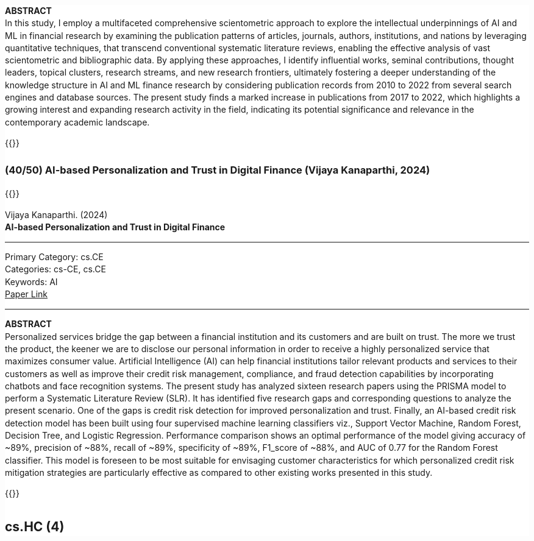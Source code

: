 

**ABSTRACT**  
In this study, I employ a multifaceted comprehensive scientometric approach to explore the intellectual underpinnings of AI and ML in financial research by examining the publication patterns of articles, journals, authors, institutions, and nations by leveraging quantitative techniques, that transcend conventional systematic literature reviews, enabling the effective analysis of vast scientometric and bibliographic data. By applying these approaches, I identify influential works, seminal contributions, thought leaders, topical clusters, research streams, and new research frontiers, ultimately fostering a deeper understanding of the knowledge structure in AI and ML finance research by considering publication records from 2010 to 2022 from several search engines and database sources. The present study finds a marked increase in publications from 2017 to 2022, which highlights a growing interest and expanding research activity in the field, indicating its potential significance and relevance in the contemporary academic landscape.

{{</citation>}}


### (40/50) AI-based Personalization and Trust in Digital Finance (Vijaya Kanaparthi, 2024)

{{<citation>}}

Vijaya Kanaparthi. (2024)  
**AI-based Personalization and Trust in Digital Finance**  

---
Primary Category: cs.CE  
Categories: cs-CE, cs.CE  
Keywords: AI  
[Paper Link](http://arxiv.org/abs/2401.15700v1)  

---


**ABSTRACT**  
Personalized services bridge the gap between a financial institution and its customers and are built on trust. The more we trust the product, the keener we are to disclose our personal information in order to receive a highly personalized service that maximizes consumer value. Artificial Intelligence (AI) can help financial institutions tailor relevant products and services to their customers as well as improve their credit risk management, compliance, and fraud detection capabilities by incorporating chatbots and face recognition systems. The present study has analyzed sixteen research papers using the PRISMA model to perform a Systematic Literature Review (SLR). It has identified five research gaps and corresponding questions to analyze the present scenario. One of the gaps is credit risk detection for improved personalization and trust. Finally, an AI-based credit risk detection model has been built using four supervised machine learning classifiers viz., Support Vector Machine, Random Forest, Decision Tree, and Logistic Regression. Performance comparison shows an optimal performance of the model giving accuracy of ~89%, precision of ~88%, recall of ~89%, specificity of ~89%, F1_score of ~88%, and AUC of 0.77 for the Random Forest classifier. This model is foreseen to be most suitable for envisaging customer characteristics for which personalized credit risk mitigation strategies are particularly effective as compared to other existing works presented in this study.

{{</citation>}}


## cs.HC (4)
